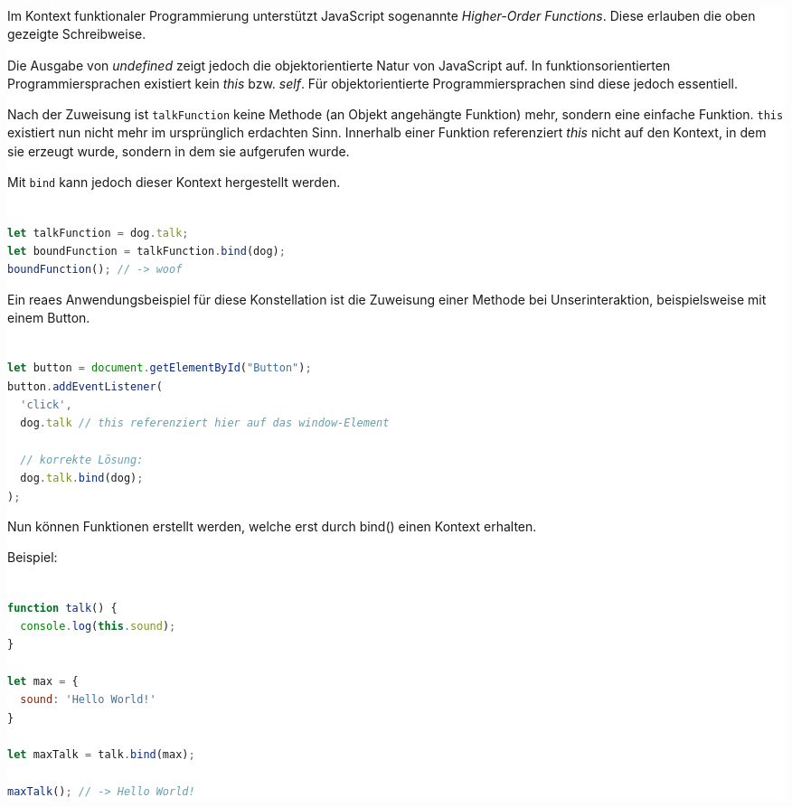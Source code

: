 Im Kontext funktionaler Programmierung unterstützt JavaScript sogenannte *Higher-Order Functions*. Diese erlauben die oben gezeigte Schreibweise.

Die Ausgabe von *undefined* zeigt jedoch die objektorientierte Natur von JavaScript auf.
In funktionsorientierten Programmiersprachen existiert kein *this* bzw. *self*. Für objektorientierte Programmiersprachen sind diese jedoch essentiell.

Nach der Zuweisung ist ```talkFunction``` keine Methode (an Objekt angehängte Funktion) mehr, sondern eine einfache Funktion. ```this``` existiert nun nicht mehr im ursprünglich erdachten Sinn. Innerhalb einer Funktion referenziert *this* nicht auf den Kontext, in dem sie erzeugt wurde, sondern in dem sie aufgerufen wurde.

Mit ```bind``` kann jedoch dieser Kontext hergestellt werden.

```JavaScript

let talkFunction = dog.talk;
let boundFunction = talkFunction.bind(dog);
boundFunction(); // -> woof

```

Ein reaes Anwendungsbeispiel für diese Konstellation ist die Zuweisung einer Methode bei Unserinteraktion, beispielsweise mit einem Button.

```JavaScript

let button = document.getElementById("Button");
button.addEventListener(
  'click',
  dog.talk // this referenziert hier auf das window-Element

  // korrekte Lösung:
  dog.talk.bind(dog);
);

```

Nun können Funktionen erstellt werden, welche erst durch bind() einen Kontext erhalten.

Beispiel:
```JavaScript

function talk() {
  console.log(this.sound);
}

let max = {
  sound: 'Hello World!'
}

let maxTalk = talk.bind(max);

maxTalk(); // -> Hello World!

```

